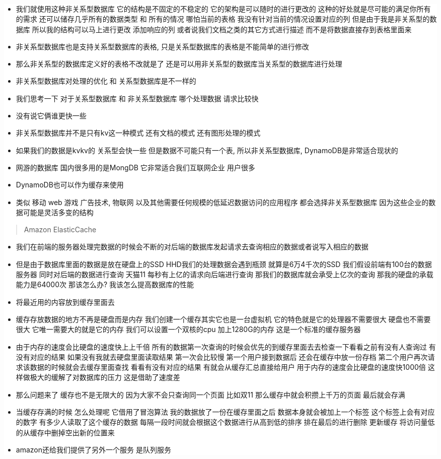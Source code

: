 - 我们就使用这种非关系型数据库 它的结构是不固定的不稳定的 它的架构是可以随时的进行更改的 这种的好处就是尽可能的满足你所有的需求 还可以储存几乎所有的数据类型 和 所有的情况 哪怕当前的表格 我没有针对当前的情况设置对应的列 但是由于我是非关系型的数据库 所以我的结构可以马上进行更改 添加响应的列 或者说我们文档之类的其它方式进行描述 而不是将数据直接存到表格里面来

- 非关系型数据库也是支持关系型数据库的表格, 只是关系型数据库的表格是不能简单的进行修改 
- 那么非关系型的数据库定义好的表格不改就是了 还是可以用非关系型的数据库当关系型的数据库进行处理 


- 非关系型数据库对处理的优化 和 关系型数据库是不一样的


- 我们思考一下 对于关系型数据库 和 非关系型数据库 哪个处理数据 请求比较快
- 没有说它俩谁更快一些
- 非关系型数据库并不是只有kv这一种模式 还有文档的模式 还有图形处理的模式


- 如果我们的数据是kvkv的 关系型会快一些 但是数据不可能只有一个表, 所以非关系型数据库, DynamoDB是非常适合现状的

- 网游的数据库 国内很多用的是MongDB 它非常适合我们互联网企业 用户很多

- DynamoDB也可以作为缓存来使用
- 类似 移动 web 游戏 广告技术, 物联网 以及其他需要任何规模的低延迟数据访问的应用程序 都会选择非关系型数据库 因为这些企业的数据可能是灵活多变的结构


> Amazon ElasticCache
- 我们在前端的服务器处理完数据的时候会不断的对后端的数据库发起请求去查询相应的数据或者说写入相应的数据
- 但是由于数据库里面的数据是放在硬盘上的SSD HHD我们的处理数据会遇到瓶颈 就算是6万4千次的SSD 我们假设前端有100台的数据服务器 同时对后端的数据进行查询 天猫11 每秒有上亿的请求向后端进行查询 那我们的数据库就会承受上亿次的查询 那我的硬盘的承载能力是64000次 那该怎么办? 我该怎么提高数据库的性能

- 将最近用的内容放到缓存里面去
- 缓存存放数据的地方不再是硬盘而是内存 我们创建一个缓存其实它也是一台虚拟机 它的特色就是它的处理器不需要很大 硬盘也不需要很大 它唯一需要大的就是它的内存 我们可以设置一个双核的cpu 加上1280G的内存 这是一个标准的缓存服务器

- 由于内存的速度会比硬盘的速度快上上千倍 所有的数据第一次查询的时候会优先的到缓存里面去去检查一下看看之前有没有人查询过 有没有对应的结果 如果没有我就去硬盘里面读取结果 第一次会比较慢 第一个用户接到数据后 还会在缓存中放一份存档 第二个用户再次请求该数据的时候就会去缓存里面查找 看看有没有对应的结果 有就会从缓存汇总直接给用户 用于内存的速度会比硬盘的速度快1000倍 这样做极大的缓解了对数据库的压力 这是借助了速度差

- 那么问题来了 缓存也不是无限大的 因为大家不会只查询同一个页面 比如双11 那么缓存中就会积攒上千万的页面 最后就会存满

- 当缓存存满的时候 怎么处理呢 它借用了冒泡算法 我的数据放了一份在缓存里面之后 数据本身就会被加上一个标签 这个标签上会有对应的数字 有多少人读取了这个缓存的数据 每隔一段时间就会根据这个数据进行从高到低的排序 排在最后的进行删除 更新缓存 将访问量低的从缓存中删掉空出新的位置来

- amazon还给我们提供了另外一个服务 是队列服务
